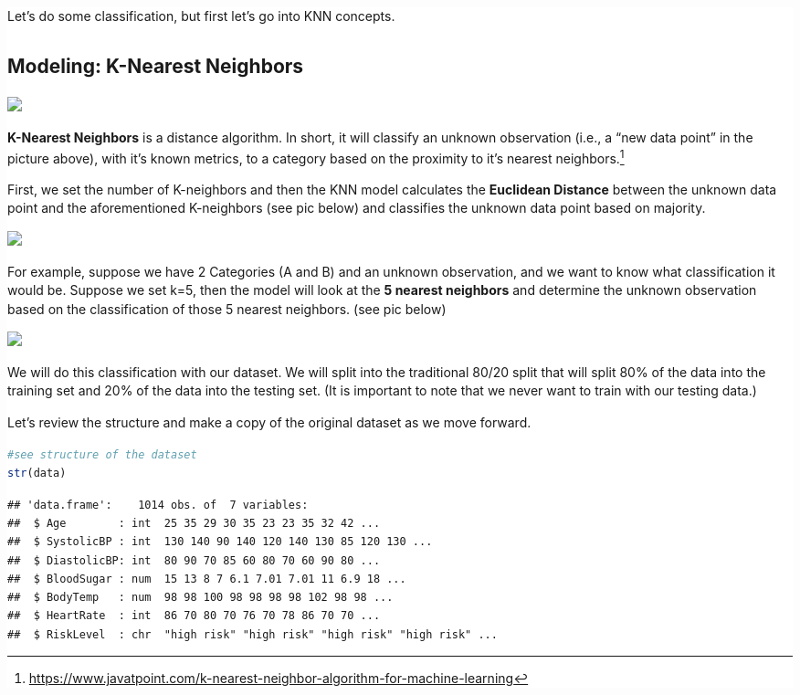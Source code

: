 Let’s do some classification, but first let’s go into KNN concepts.

## Modeling: K-Nearest Neighbors

![](https://static.javatpoint.com/tutorial/machine-learning/images/k-nearest-neighbor-algorithm-for-machine-learning2.png)

**K-Nearest Neighbors** is a distance algorithm. In short, it will
classify an unknown observation (i.e., a “new data point” in the picture
above), with it’s known metrics, to a category based on the proximity to
it’s nearest neighbors.[^3]

First, we set the number of K-neighbors and then the KNN model
calculates the **Euclidean Distance** between the unknown data point and
the aforementioned K-neighbors (see pic below) and classifies the
unknown data point based on majority.

![](https://static.javatpoint.com/tutorial/machine-learning/images/k-nearest-neighbor-algorithm-for-machine-learning4.png)

For example, suppose we have 2 Categories (A and B) and an unknown
observation, and we want to know what classification it would be.
Suppose we set k=5, then the model will look at the **5 nearest
neighbors** and determine the unknown observation based on the
classification of those 5 nearest neighbors. (see pic below)

![](https://static.javatpoint.com/tutorial/machine-learning/images/k-nearest-neighbor-algorithm-for-machine-learning5.png)

We will do this classification with our dataset. We will split into the
traditional 80/20 split that will split 80% of the data into the
training set and 20% of the data into the testing set. (It is important
to note that we never want to train with our testing data.)

Let’s review the structure and make a copy of the original dataset as we
move forward.

``` r
#see structure of the dataset
str(data)
```

    ## 'data.frame':    1014 obs. of  7 variables:
    ##  $ Age        : int  25 35 29 30 35 23 23 35 32 42 ...
    ##  $ SystolicBP : int  130 140 90 140 120 140 130 85 120 130 ...
    ##  $ DiastolicBP: int  80 90 70 85 60 80 70 60 90 80 ...
    ##  $ BloodSugar : num  15 13 8 7 6.1 7.01 7.01 11 6.9 18 ...
    ##  $ BodyTemp   : num  98 98 100 98 98 98 98 102 98 98 ...
    ##  $ HeartRate  : int  86 70 80 70 76 70 78 86 70 70 ...
    ##  $ RiskLevel  : chr  "high risk" "high risk" "high risk" "high risk" ...


[^1]: <https://archive.ics.uci.edu/ml/datasets/Maternal+Health+Risk+Data+Set>
[^2]: Ahmed M., Kashem M.A., Rahman M., Khatun S. (2020) Review and
[^3]: <https://www.javatpoint.com/k-nearest-neighbor-algorithm-for-machine-learning>